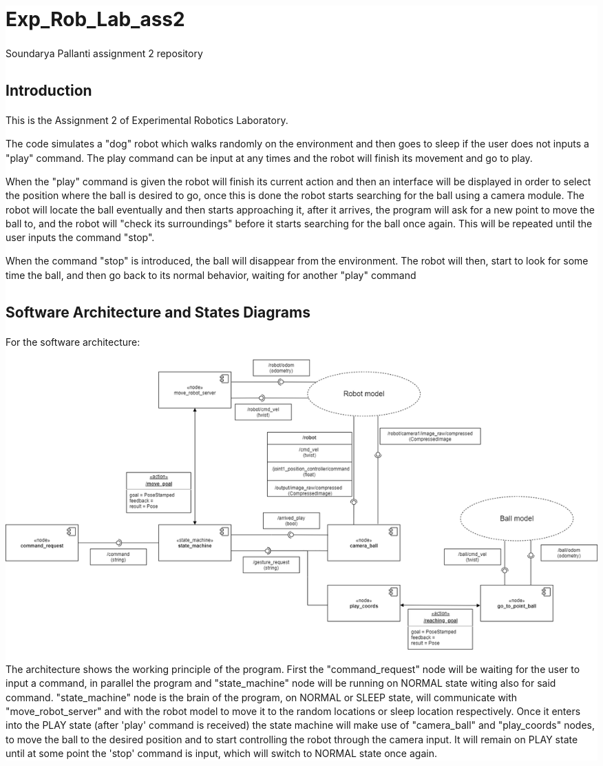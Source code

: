 # Exp_Rob_Lab_ass2
Soundarya Pallanti assignment 2 repository

Introduction
--------------

This is the Assignment 2 of Experimental Robotics Laboratory.

The code simulates a "dog" robot which walks randomly on the environment and then goes to sleep if the user does not inputs a "play" command.
The play command can be input at any times and the robot will finish its movement and go to play.

When the "play" command is given the robot will finish its current action and then an interface will be displayed in order to select the position where the ball is desired to go, once this is done the robot starts searching for the ball using a camera module. The robot will locate the ball eventually and then starts approaching it, after it arrives, the program will ask for a new point to move the ball to, and the robot will "check its surroundings" before it starts searching for the ball once again. This will be repeated until the user inputs the command "stop".

When the command "stop" is introduced, the ball will disappear from the environment. The robot will then, start to look for some time the ball, and then go back to its normal behavior, waiting for another "play" command

Software Architecture and States Diagrams
----------------------------------------

For the software architecture:

![](https://github.com/soundarya4807289/exp_rob_assignment_2/blob/main/Assignment_2_architecture.png)

The architecture shows the working principle of the program. First the "command_request" node will be waiting for the user to input a command, in parallel the program and "state_machine" node will be running on NORMAL state witing also for said command. "state_machine" node is the brain of the program, on NORMAL or SLEEP state, will communicate with "move_robot_server" and with the robot model to move it to the random locations or sleep location respectively. Once it enters into the PLAY state (after 'play' command is received) the state machine will make use of "camera_ball" and "play_coords" nodes, to move the ball to the desired position and to start controlling the robot through the camera input. It will remain on PLAY state until at some point the 'stop' command is input, which will switch to NORMAL state once again.
  